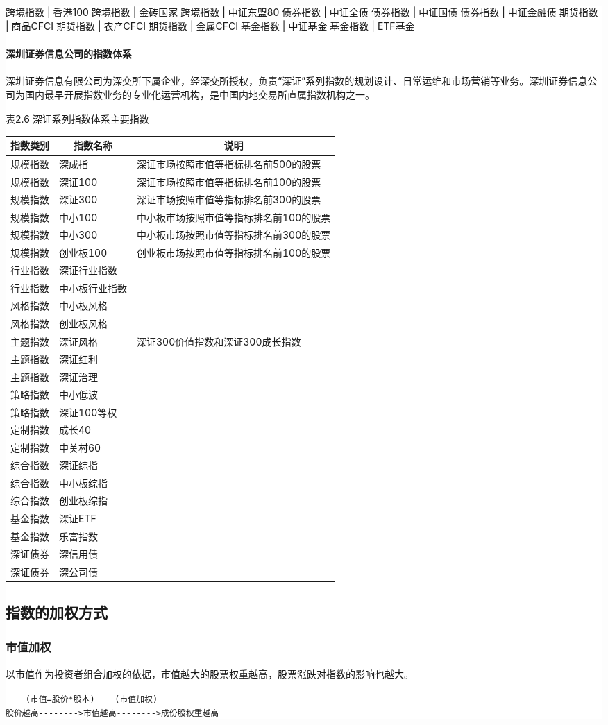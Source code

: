 跨境指数 | 香港100
跨境指数 | 金砖国家
跨境指数 | 中证东盟80
债券指数 | 中证全债
债券指数 | 中证国债
债券指数 | 中证金融债
期货指数 | 商品CFCI
期货指数 | 农产CFCI
期货指数 | 金属CFCI
基金指数 | 中证基金
基金指数 | ETF基金

#### 深圳证券信息公司的指数体系
深圳证券信息有限公司为深交所下属企业，经深交所授权，负责“深证”系列指数的规划设计、日常运维和市场营销等业务。深圳证券信息公司为国内最早开展指数业务的专业化运营机构，是中国内地交易所直属指数机构之一。

表2.6 深证系列指数体系主要指数

指数类别 | 指数名称 | 说明
-----|------|---
规模指数 | 深成指 | 深证市场按照市值等指标排名前500的股票
规模指数 | 深证100 | 深证市场按照市值等指标排名前100的股票
规模指数 | 深证300 | 深证市场按照市值等指标排名前300的股票
规模指数 | 中小100 | 中小板市场按照市值等指标排名前100的股票
规模指数 | 中小300 | 中小板市场按照市值等指标排名前300的股票
规模指数 | 创业板100 | 创业板市场按照市值等指标排名前100的股票
行业指数 | 深证行业指数 | 
行业指数 | 中小板行业指数
风格指数 | 中小板风格
风格指数 | 创业板风格
主题指数 | 深证风格 | 深证300价值指数和深证300成长指数
主题指数 | 深证红利
主题指数 | 深证治理
策略指数 | 中小低波
策略指数 | 深证100等权
定制指数 | 成长40
定制指数 | 中关村60
综合指数 | 深证综指
综合指数 | 中小板综指
综合指数 | 创业板综指
基金指数 | 深证ETF
基金指数 | 乐富指数
深证债券 | 深信用债
深证债券 | 深公司债

## 指数的加权方式
### 市值加权
以市值作为投资者组合加权的依据，市值越大的股票权重越高，股票涨跌对指数的影响也越大。

        (市值=股价*股本)    (市值加权)
    股价越高-------->市值越高-------->成份股权重越高
